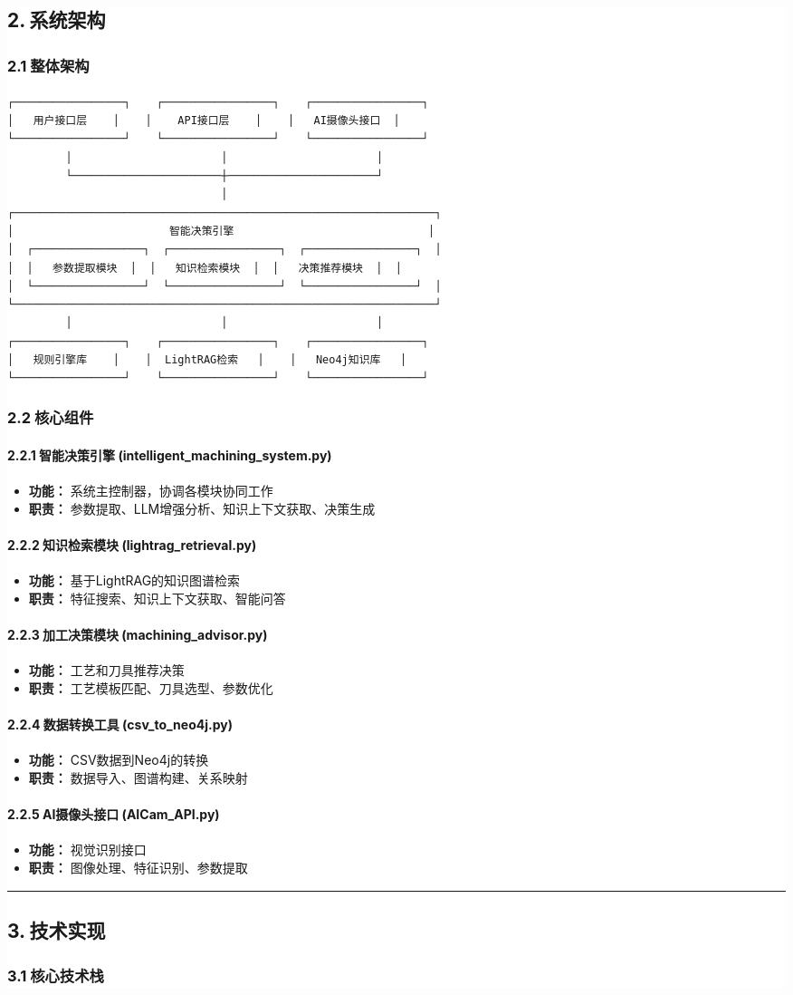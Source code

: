 
## 2. 系统架构

### 2.1 整体架构

```
┌─────────────────┐    ┌─────────────────┐    ┌─────────────────┐
│   用户接口层    │    │    API接口层    │    │   AI摄像头接口  │
└─────────────────┘    └─────────────────┘    └─────────────────┘
         │                       │                       │
         └───────────────────────┼───────────────────────┘
                                 │
┌─────────────────────────────────────────────────────────────────┐
│                        智能决策引擎                              │
│  ┌─────────────────┐  ┌─────────────────┐  ┌─────────────────┐  │
│  │   参数提取模块  │  │   知识检索模块  │  │   决策推荐模块  │  │
│  └─────────────────┘  └─────────────────┘  └─────────────────┘  │
└─────────────────────────────────────────────────────────────────┘
         │                       │                       │
┌─────────────────┐    ┌─────────────────┐    ┌─────────────────┐
│   规则引擎库    │    │  LightRAG检索   │    │   Neo4j知识库   │
└─────────────────┘    └─────────────────┘    └─────────────────┘
```

### 2.2 核心组件

#### 2.2.1 智能决策引擎 (intelligent_machining_system.py)
- **功能：** 系统主控制器，协调各模块协同工作
- **职责：** 参数提取、LLM增强分析、知识上下文获取、决策生成

#### 2.2.2 知识检索模块 (lightrag_retrieval.py)
- **功能：** 基于LightRAG的知识图谱检索
- **职责：** 特征搜索、知识上下文获取、智能问答

#### 2.2.3 加工决策模块 (machining_advisor.py)
- **功能：** 工艺和刀具推荐决策
- **职责：** 工艺模板匹配、刀具选型、参数优化

#### 2.2.4 数据转换工具 (csv_to_neo4j.py)
- **功能：** CSV数据到Neo4j的转换
- **职责：** 数据导入、图谱构建、关系映射

#### 2.2.5 AI摄像头接口 (AICam_API.py)
- **功能：** 视觉识别接口
- **职责：** 图像处理、特征识别、参数提取

---

## 3. 技术实现

### 3.1 核心技术栈
